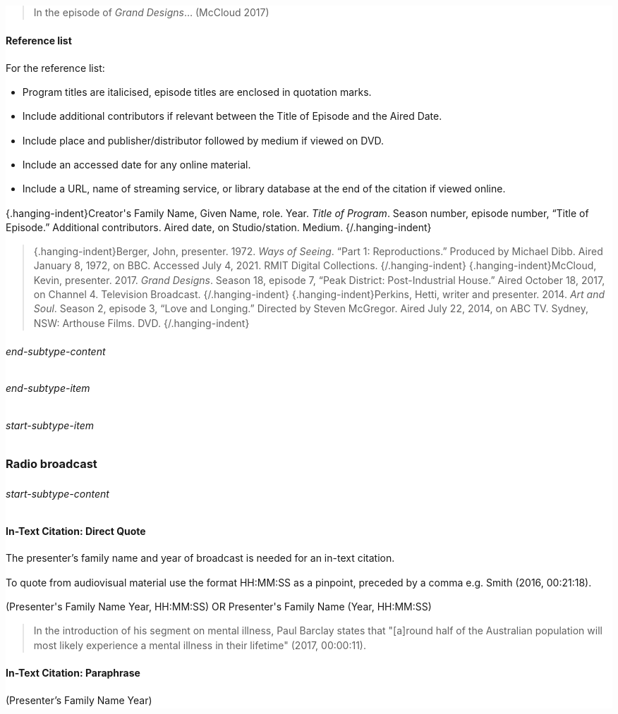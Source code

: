 > In the episode of *Grand Designs*… (McCloud 2017)

#### Reference list

For the reference list:

- Program titles are italicised, episode titles are enclosed in quotation marks.

- Include additional contributors if relevant between the Title of Episode and the Aired Date.

- Include place and publisher/distributor followed by medium if viewed on DVD.

- Include an accessed date for any online material.

- Include a URL, name of streaming service, or library database at the end of the citation if viewed online.

{.hanging-indent}Creator's Family Name, Given Name, role. Year. *Title of Program*. Season number, episode number, “Title of Episode.” Additional contributors. Aired date, on Studio/station. Medium. {/.hanging-indent}

> {.hanging-indent}Berger, John, presenter. 1972. *Ways of Seeing*. “Part 1: Reproductions.” Produced by Michael Dibb. Aired January 8, 1972, on BBC. Accessed July 4, 2021. RMIT Digital Collections. {/.hanging-indent}
> {.hanging-indent}McCloud, Kevin, presenter. 2017. *Grand Designs*. Season 18, episode 7, “Peak District: Post-Industrial House.” Aired October 18, 2017, on Channel 4. Television Broadcast. {/.hanging-indent}
> {.hanging-indent}Perkins, Hetti, writer and presenter. 2014. *Art and Soul*. Season 2, episode 3, “Love and Longing.” Directed by Steven McGregor. Aired July 22, 2014, on ABC TV. Sydney, NSW: Arthouse Films. DVD. {/.hanging-indent}


###### end-subtype-content

###### end-subtype-item


###### start-subtype-item

### Radio broadcast

###### start-subtype-content

#### In-Text Citation: Direct Quote

The presenter’s family name and year of broadcast is needed for an in-text citation.

To quote from audiovisual material use the format HH:MM:SS as a pinpoint, preceded by a comma e.g. Smith (2016, 00:21:18).

(Presenter's Family Name Year, HH:MM:SS) OR Presenter's Family Name (Year, HH:MM:SS)

> In the introduction of his segment on mental illness, Paul Barclay states that "\[a\]round half of the Australian population will most likely experience a mental illness in their lifetime" (2017, 00:00:11).

#### In-Text Citation: Paraphrase

(Presenter’s Family Name Year)
